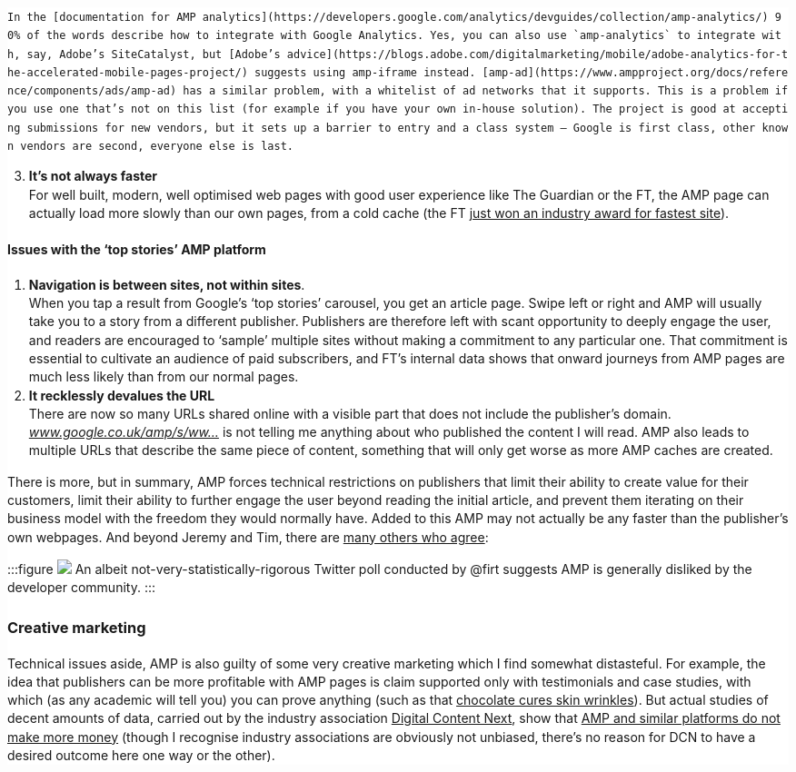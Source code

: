     In the [documentation for AMP analytics](https://developers.google.com/analytics/devguides/collection/amp-analytics/) 90% of the words describe how to integrate with Google Analytics. Yes, you can also use `amp-analytics` to integrate with, say, Adobe’s SiteCatalyst, but [Adobe’s advice](https://blogs.adobe.com/digitalmarketing/mobile/adobe-analytics-for-the-accelerated-mobile-pages-project/) suggests using amp-iframe instead. [amp-ad](https://www.ampproject.org/docs/reference/components/ads/amp-ad) has a similar problem, with a whitelist of ad networks that it supports. This is a problem if you use one that’s not on this list (for example if you have your own in-house solution). The project is good at accepting submissions for new vendors, but it sets up a barrier to entry and a class system – Google is first class, other known vendors are second, everyone else is last.
3.  **It’s not always faster**  
    For well built, modern, well optimised web pages with good user experience like The Guardian or the FT, the AMP page can actually load more slowly than our own pages, from a cold cache (the FT [just won an industry award for fastest site](https://twitter.com/DigidayAwards/status/845078904780017664)).

#### Issues with the ‘top stories’ AMP platform

1.  **Navigation is between sites, not within sites**.  
    When you tap a result from Google’s ‘top stories’ carousel, you get an article page. Swipe left or right and AMP will usually take you to a story from a different publisher. Publishers are therefore left with scant opportunity to deeply engage the user, and readers are encouraged to ‘sample’ multiple sites without making a commitment to any particular one. That commitment is essential to cultivate an audience of paid subscribers, and FT’s internal data shows that onward journeys from AMP pages are much less likely than from our normal pages.
2.  **It recklessly devalues the URL**  
    There are now so many URLs shared online with a visible part that does not include the publisher’s domain. _www.google.co.uk/amp/s/ww…_ is not telling me anything about who published the content I will read. AMP also leads to multiple URLs that describe the same piece of content, something that will only get worse as more AMP caches are created.

There is more, but in summary, AMP forces technical restrictions on publishers that limit their ability to create value for their customers, limit their ability to further engage the user beyond reading the initial article, and prevent them iterating on their business model with the freedom they would normally have. Added to this AMP may not actually be any faster than the publisher’s own webpages. And beyond Jeremy and Tim, there are [many others who agree](https://twitter.com/firt/status/844967990777057282):

:::figure
![](https://trib.tv/wp-content/uploads/2017/03/Screen-Shot-2017-03-25-at-12.10.40.png)
An albeit not-very-statistically-rigorous Twitter poll conducted by @firt suggests AMP is generally disliked by the developer community.
:::

### Creative marketing

Technical issues aside, AMP is also guilty of some very creative marketing which I find somewhat distasteful. For example, the idea that publishers can be more profitable with AMP pages is claim supported only with testimonials and case studies, with which (as any academic will tell you) you can prove anything (such as that [chocolate cures skin wrinkles](https://www.esthechoc.com/uk/customer-reviews)). But actual studies of decent amounts of data, carried out by the industry association [Digital Content Next](https://digitalcontentnext.org/), show that [AMP and similar platforms do not make more money](https://www.ft.com/content/706271ac-0481-11e7-ace0-1ce02ef0def9) (though I recognise industry associations are obviously not unbiased, there’s no reason for DCN to have a desired outcome here one way or the other).
